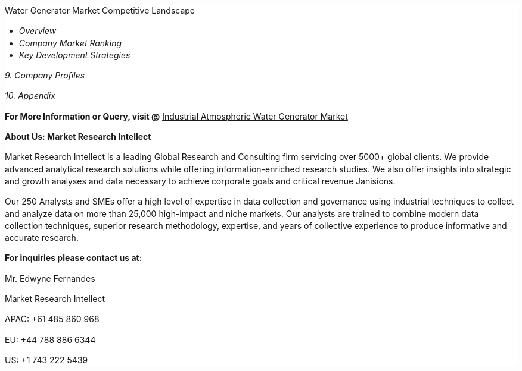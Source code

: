 Water Generator Market Competitive Landscape</span></em></p><ul><li><em><span class="">Overview</span></em></li><li><em><span class="">Company Market Ranking</span></em></li><li><em><span class="">Key Development Strategies</span></em></li></ul><p><em><span class="font-[700]">9. Company Profiles</span></em></p><p><em><span class="font-[700]">10. Appendix</span></em></p><p><span class="font-[700]"><strong>For More Information or Query, visit&nbsp;@</strong>&nbsp;</span><span class="font-[700]"><a href="https://www.marketresearchintellect.com/product/industrial-atmospheric-water-generator-market/?utm_source=Linkedin&utm_medium=805" target="_blank" data-tracking-control-name="article-ssr-frontend-pulse_little-text-block" data-tracking-will-navigate="" data-test-link="">Industrial Atmospheric Water Generator Market</a></span></p><p><strong><span class="font-[700]">About Us: Market Research Intellect</span></strong></p><p><span class="">Market Research Intellect is a leading Global Research and Consulting firm servicing over 5000+ global clients. We provide advanced analytical research solutions while offering information-enriched research studies.&nbsp;</span>We also offer insights into strategic and growth analyses and data necessary to achieve corporate goals and critical revenue Janisions.</p><p><span class="">Our 250 Analysts and SMEs offer a high level of expertise in data collection and governance using industrial techniques to collect and analyze data on more than 25,000 high-impact and niche markets. Our analysts are trained to combine modern data collection techniques, superior research methodology, expertise, and years of collective experience to produce informative and accurate research.</span></p><p><strong>For inquiries please contact us at:</strong></p><p>Mr. Edwyne Fernandes</p><p>Market Research Intellect</p><p>APAC: +61 485 860 968</p><p>EU: +44 788 886 6344</p><p>US: +1 743 222 5439</p>
